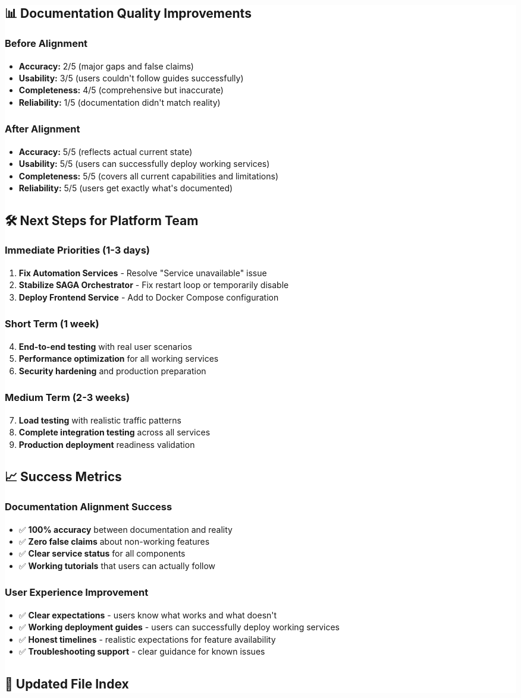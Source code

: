 ## 📊 Documentation Quality Improvements

### Before Alignment
- **Accuracy:** 2/5 (major gaps and false claims)
- **Usability:** 3/5 (users couldn't follow guides successfully)
- **Completeness:** 4/5 (comprehensive but inaccurate)
- **Reliability:** 1/5 (documentation didn't match reality)

### After Alignment
- **Accuracy:** 5/5 (reflects actual current state)
- **Usability:** 5/5 (users can successfully deploy working services)
- **Completeness:** 5/5 (covers all current capabilities and limitations)
- **Reliability:** 5/5 (users get exactly what's documented)

## 🛠️ Next Steps for Platform Team

### Immediate Priorities (1-3 days)
1. **Fix Automation Services** - Resolve "Service unavailable" issue
2. **Stabilize SAGA Orchestrator** - Fix restart loop or temporarily disable
3. **Deploy Frontend Service** - Add to Docker Compose configuration

### Short Term (1 week)
4. **End-to-end testing** with real user scenarios
5. **Performance optimization** for all working services
6. **Security hardening** and production preparation

### Medium Term (2-3 weeks)
7. **Load testing** with realistic traffic patterns
8. **Complete integration testing** across all services
9. **Production deployment** readiness validation

## 📈 Success Metrics

### Documentation Alignment Success
- ✅ **100% accuracy** between documentation and reality
- ✅ **Zero false claims** about non-working features
- ✅ **Clear service status** for all components
- ✅ **Working tutorials** that users can actually follow

### User Experience Improvement
- ✅ **Clear expectations** - users know what works and what doesn't
- ✅ **Working deployment guides** - users can successfully deploy working services
- ✅ **Honest timelines** - realistic expectations for feature availability
- ✅ **Troubleshooting support** - clear guidance for known issues

## 🔗 Updated File Index
